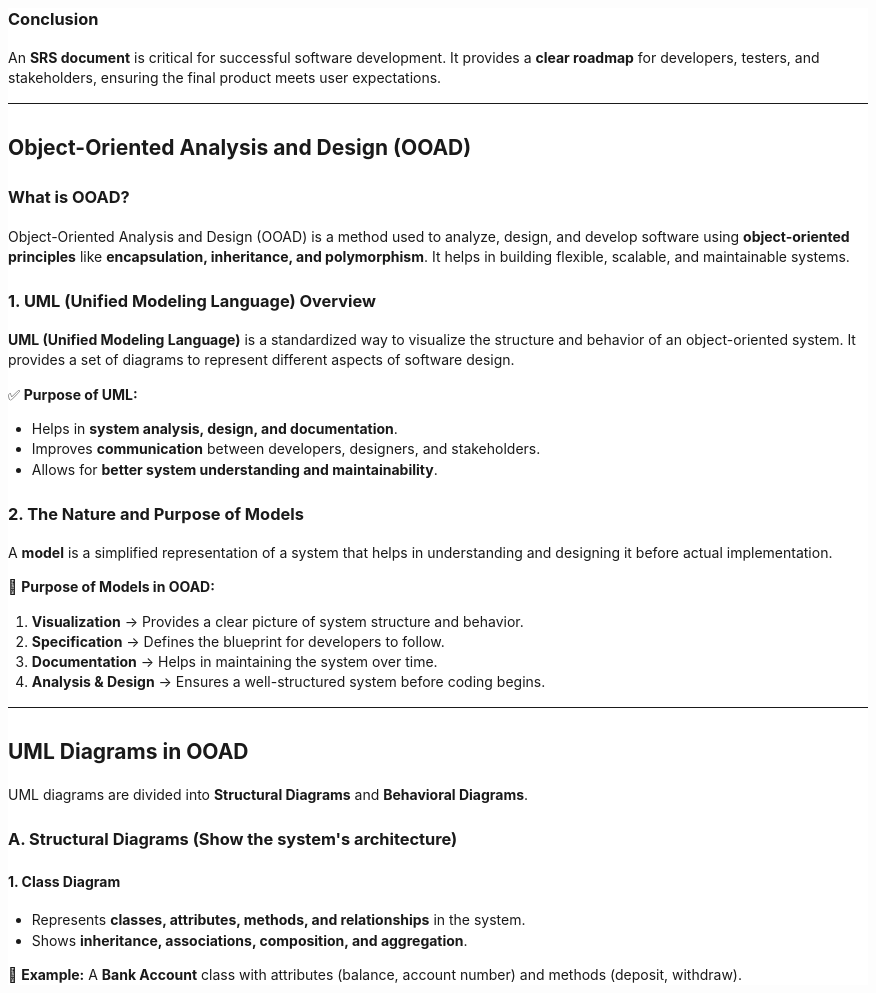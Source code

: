 ### **Conclusion**

An **SRS document** is critical for successful software development. It provides a **clear roadmap** for developers, testers, and stakeholders, ensuring the final product meets user expectations.

---

## **Object-Oriented Analysis and Design (OOAD)**

### **What is OOAD?**

Object-Oriented Analysis and Design (OOAD) is a method used to analyze, design, and develop software using **object-oriented principles** like **encapsulation, inheritance, and polymorphism**. It helps in building flexible, scalable, and maintainable systems.

### **1. UML (Unified Modeling Language) Overview**

**UML (Unified Modeling Language)** is a standardized way to visualize the structure and behavior of an object-oriented system. It provides a set of diagrams to represent different aspects of software design.

✅ **Purpose of UML:**

- Helps in **system analysis, design, and documentation**.
- Improves **communication** between developers, designers, and stakeholders.
- Allows for **better system understanding and maintainability**.

### **2. The Nature and Purpose of Models**

A **model** is a simplified representation of a system that helps in understanding and designing it before actual implementation.

🔹 **Purpose of Models in OOAD:**

1. **Visualization** → Provides a clear picture of system structure and behavior.
2. **Specification** → Defines the blueprint for developers to follow.
3. **Documentation** → Helps in maintaining the system over time.
4. **Analysis & Design** → Ensures a well-structured system before coding begins.

---

## **UML Diagrams in OOAD**

UML diagrams are divided into **Structural Diagrams** and **Behavioral Diagrams**.

### **A. Structural Diagrams** (Show the system's architecture)

#### **1. Class Diagram**

- Represents **classes, attributes, methods, and relationships** in the system.
- Shows **inheritance, associations, composition, and aggregation**.

🔹 **Example:** A **Bank Account** class with attributes (balance, account number) and methods (deposit, withdraw).

